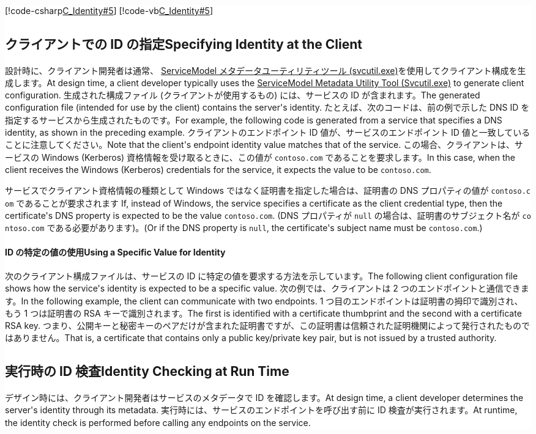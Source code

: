  [!code-csharp[C_Identity#5](../../../../samples/snippets/csharp/VS_Snippets_CFX/c_identity/cs/source.cs#5)]
 [!code-vb[C_Identity#5](../../../../samples/snippets/visualbasic/VS_Snippets_CFX/c_identity/vb/source.vb#5)]  
  
## <a name="specifying-identity-at-the-client"></a><span data-ttu-id="5795d-185">クライアントでの ID の指定</span><span class="sxs-lookup"><span data-stu-id="5795d-185">Specifying Identity at the Client</span></span>  
 <span data-ttu-id="5795d-186">設計時に、クライアント開発者は通常、 [ServiceModel メタデータユーティリティツール (svcutil.exe)](../servicemodel-metadata-utility-tool-svcutil-exe.md)を使用してクライアント構成を生成します。</span><span class="sxs-lookup"><span data-stu-id="5795d-186">At design time, a client developer typically uses the [ServiceModel Metadata Utility Tool (Svcutil.exe)](../servicemodel-metadata-utility-tool-svcutil-exe.md) to generate client configuration.</span></span> <span data-ttu-id="5795d-187">生成された構成ファイル (クライアントが使用するもの) には、サービスの ID が含まれます。</span><span class="sxs-lookup"><span data-stu-id="5795d-187">The generated configuration file (intended for use by the client) contains the server's identity.</span></span> <span data-ttu-id="5795d-188">たとえば、次のコードは、前の例で示した DNS ID を指定するサービスから生成されたものです。</span><span class="sxs-lookup"><span data-stu-id="5795d-188">For example, the following code is generated from a service that specifies a DNS identity, as shown in the preceding example.</span></span> <span data-ttu-id="5795d-189">クライアントのエンドポイント ID 値が、サービスのエンドポイント ID 値と一致していることに注意してください。</span><span class="sxs-lookup"><span data-stu-id="5795d-189">Note that the client's endpoint identity value matches that of the service.</span></span> <span data-ttu-id="5795d-190">この場合、クライアントは、サービスの Windows (Kerberos) 資格情報を受け取るときに、この値が `contoso.com` であることを要求します。</span><span class="sxs-lookup"><span data-stu-id="5795d-190">In this case, when the client receives the Windows (Kerberos) credentials for the service, it expects the value to be `contoso.com`.</span></span>  

 <span data-ttu-id="5795d-191">サービスでクライアント資格情報の種類として Windows ではなく証明書を指定した場合は、証明書の DNS プロパティの値が `contoso.com` であることが要求されます </span><span class="sxs-lookup"><span data-stu-id="5795d-191">If, instead of Windows, the service specifies a certificate as the client credential type, then the certificate's DNS property is expected to be the value `contoso.com`.</span></span> <span data-ttu-id="5795d-192">(DNS プロパティが `null` の場合は、証明書のサブジェクト名が `contoso.com` である必要があります)。</span><span class="sxs-lookup"><span data-stu-id="5795d-192">(Or if the DNS property is `null`, the certificate's subject name must be `contoso.com`.)</span></span>  
  
#### <a name="using-a-specific-value-for-identity"></a><span data-ttu-id="5795d-193">ID の特定の値の使用</span><span class="sxs-lookup"><span data-stu-id="5795d-193">Using a Specific Value for Identity</span></span>  
 <span data-ttu-id="5795d-194">次のクライアント構成ファイルは、サービスの ID に特定の値を要求する方法を示しています。</span><span class="sxs-lookup"><span data-stu-id="5795d-194">The following client configuration file shows how the service's identity is expected to be a specific value.</span></span> <span data-ttu-id="5795d-195">次の例では、クライアントは 2 つのエンドポイントと通信できます。</span><span class="sxs-lookup"><span data-stu-id="5795d-195">In the following example, the client can communicate with two endpoints.</span></span> <span data-ttu-id="5795d-196">1 つ目のエンドポイントは証明書の拇印で識別され、もう 1 つは証明書の RSA キーで識別されます。</span><span class="sxs-lookup"><span data-stu-id="5795d-196">The first is identified with a certificate thumbprint and the second with a certificate RSA key.</span></span> <span data-ttu-id="5795d-197">つまり、公開キーと秘密キーのペアだけが含まれた証明書ですが、この証明書は信頼された証明機関によって発行されたものではありません。</span><span class="sxs-lookup"><span data-stu-id="5795d-197">That is, a certificate that contains only a public key/private key pair, but is not issued by a trusted authority.</span></span>  

## <a name="identity-checking-at-run-time"></a><span data-ttu-id="5795d-198">実行時の ID 検査</span><span class="sxs-lookup"><span data-stu-id="5795d-198">Identity Checking at Run Time</span></span>  
 <span data-ttu-id="5795d-199">デザイン時には、クライアント開発者はサービスのメタデータで ID を確認します。</span><span class="sxs-lookup"><span data-stu-id="5795d-199">At design time, a client developer determines the server's identity through its metadata.</span></span> <span data-ttu-id="5795d-200">実行時には、サービスのエンドポイントを呼び出す前に ID 検査が実行されます。</span><span class="sxs-lookup"><span data-stu-id="5795d-200">At runtime, the identity check is performed before calling any endpoints on the service.</span></span>  
  